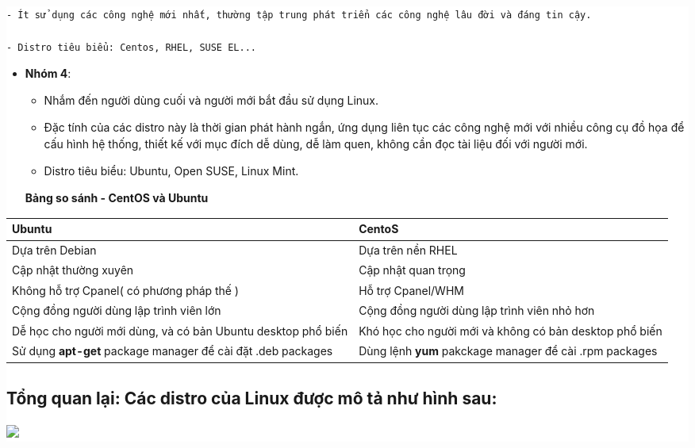     - Ít sử dụng các công nghệ mới nhất, thường tập trung phát triển các công nghệ lâu đời và đáng tin cậy.

    - Distro tiêu biểu: Centos, RHEL, SUSE EL...

  - **Nhóm 4**: 
    - Nhắm đến người dùng cuối và người mới bắt đầu sử dụng Linux.

    - Đặc tính của các distro này là thời gian phát hành ngắn, ứng dụng liên tục các công nghệ mới với nhiều công cụ đồ họa để cấu hình hệ thống, thiết kế với mục đích dễ dùng, dễ làm quen, không cần đọc tài liệu đối với người mới.

    - Distro tiêu biểu: Ubuntu, Open SUSE, Linux Mint.

     **Bảng so sánh - CentOS và Ubuntu**

|Ubuntu                                |CentoS                                |
|:-------------------------------------|:-------------------------------------|
|Dựa trên Debian                       |Dựa trên nền RHEL|
|Cập nhật thường xuyên                 |Cập nhật quan trọng|
|Không hỗ trợ Cpanel( có phương pháp thế )|Hỗ trợ Cpanel/WHM|
|Cộng đồng người dùng lập trình viên lớn|Cộng đồng người dùng lập trình viên nhỏ hơn |
|Dễ học cho người mới dùng, và có bản Ubuntu desktop phổ biến|Khó học cho người mới và không có bản desktop phổ biến|
|Sử dụng **apt-get** package manager để cài đặt .deb packages|Dùng lệnh **yum** pakckage manager để cài .rpm packages|

## Tổng quan lại: Các distro của Linux được mô tả như hình sau:

<img src="http://imgur.com/gXpAMgY.png"> 
